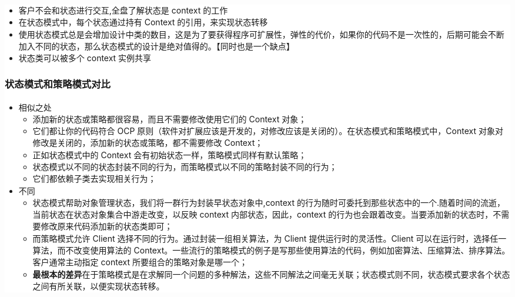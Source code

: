 -   客户不会和状态进行交互,全盘了解状态是 context 的工作
-   在状态模式中，每个状态通过持有 Context 的引用，来实现状态转移
-   使用状态模式总是会增加设计中类的数目，这是为了要获得程序可扩展性，弹性的代价，如果你的代码不是一次性的，后期可能会不断加入不同的状态，那么状态模式的设计是绝对值得的。【同时也是一个缺点】
-   状态类可以被多个 context 实例共享

### 状态模式和策略模式对比

-   相似之处
    -   添加新的状态或策略都很容易，而且不需要修改使用它们的 Context 对象；
    -   它们都让你的代码符合 OCP 原则（软件对扩展应该是开发的，对修改应该是关闭的）。在状态模式和策略模式中，Context 对象对修改是关闭的，添加新的状态或策略，都不需要修改 Context；
    -   正如状态模式中的 Context 会有初始状态一样，策略模式同样有默认策略；
    -   状态模式以不同的状态封装不同的行为，而策略模式以不同的策略封装不同的行为；
    -   它们都依赖子类去实现相关行为；
-   不同
    -   状态模式帮助对象管理状态，我们将一群行为封装早状态对象中,context 的行为随时可委托到那些状态中的一个.随着时间的流逝，当前状态在状态对象集合中游走改变，以反映 context 内部状态，因此，context 的行为也会跟着改变。当要添加新的状态时，不需要修改原来代码添加新的状态类即可；
    -   而策略模式允许 Client 选择不同的行为。通过封装一组相关算法，为 Client 提供运行时的灵活性。Client 可以在运行时，选择任一算法，而不改变使用算法的 Context。一些流行的策略模式的例子是写那些使用算法的代码，例如加密算法、压缩算法、排序算法。客户通常主动指定 context 所要组合的策略对象是哪一个；
    -   **最根本的差异**在于策略模式是在求解同一个问题的多种解法，这些不同解法之间毫无关联；状态模式则不同，状态模式要求各个状态之间有所关联，以便实现状态转移。
